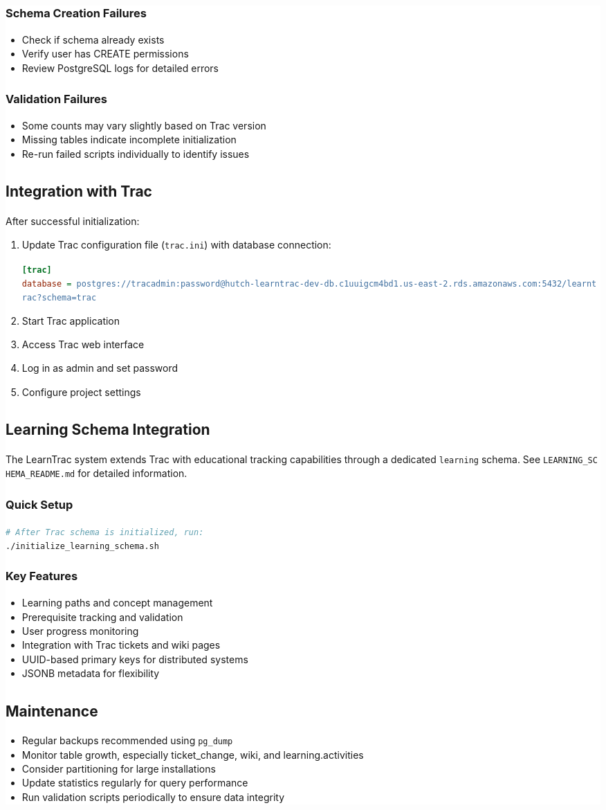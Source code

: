 ### Schema Creation Failures
- Check if schema already exists
- Verify user has CREATE permissions
- Review PostgreSQL logs for detailed errors

### Validation Failures
- Some counts may vary slightly based on Trac version
- Missing tables indicate incomplete initialization
- Re-run failed scripts individually to identify issues

## Integration with Trac

After successful initialization:

1. Update Trac configuration file (`trac.ini`) with database connection:
   ```ini
   [trac]
   database = postgres://tracadmin:password@hutch-learntrac-dev-db.c1uuigcm4bd1.us-east-2.rds.amazonaws.com:5432/learntrac?schema=trac
   ```

2. Start Trac application
3. Access Trac web interface
4. Log in as admin and set password
5. Configure project settings

## Learning Schema Integration

The LearnTrac system extends Trac with educational tracking capabilities through a dedicated `learning` schema. See `LEARNING_SCHEMA_README.md` for detailed information.

### Quick Setup
```bash
# After Trac schema is initialized, run:
./initialize_learning_schema.sh
```

### Key Features
- Learning paths and concept management
- Prerequisite tracking and validation
- User progress monitoring
- Integration with Trac tickets and wiki pages
- UUID-based primary keys for distributed systems
- JSONB metadata for flexibility

## Maintenance

- Regular backups recommended using `pg_dump`
- Monitor table growth, especially ticket_change, wiki, and learning.activities
- Consider partitioning for large installations
- Update statistics regularly for query performance
- Run validation scripts periodically to ensure data integrity